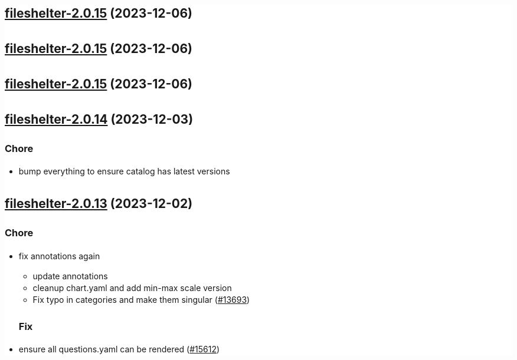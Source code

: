 
## [fileshelter-2.0.15](https://github.com/truecharts/charts/compare/fileshelter-2.0.14...fileshelter-2.0.15) (2023-12-06)




## [fileshelter-2.0.15](https://github.com/truecharts/charts/compare/fileshelter-2.0.14...fileshelter-2.0.15) (2023-12-06)




## [fileshelter-2.0.15](https://github.com/truecharts/charts/compare/fileshelter-2.0.14...fileshelter-2.0.15) (2023-12-06)




## [fileshelter-2.0.14](https://github.com/truecharts/charts/compare/fileshelter-2.0.13...fileshelter-2.0.14) (2023-12-03)

### Chore

- bump everything to ensure catalog has latest versions
  
  


## [fileshelter-2.0.13](https://github.com/truecharts/charts/compare/fileshelter-3.0.0...fileshelter-2.0.13) (2023-12-02)

### Chore

- fix annotations again
  - update annotations
  - cleanup chart.yaml and add min-max scale version
  - Fix typo in categories and make them singular ([#13693](https://github.com/truecharts/charts/issues/13693))
  
  ### Fix

- ensure all questions.yaml can be rendered ([#15612](https://github.com/truecharts/charts/issues/15612))
  
  





